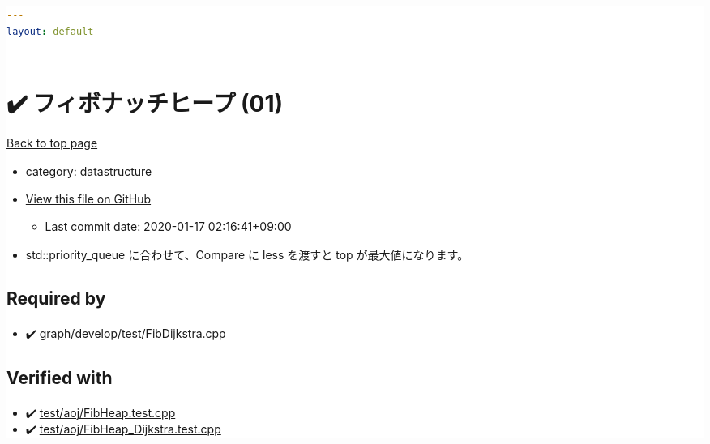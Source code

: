 ```yaml
---
layout: default
---
```



<script type="text/javascript" async
  src="https://cdnjs.cloudflare.com/ajax/libs/mathjax/2.7.5/MathJax.js?config=TeX-MML-AM_CHTML">
</script>
<script type="text/x-mathjax-config">
  MathJax.Hub.Config({
    TeX: { equationNumbers: { autoNumber: "AMS" }},
    tex2jax: {
      inlineMath: [ ['$','$'] ],
      processEscapes: true
    },
    "HTML-CSS": { matchFontHeight: false },
    displayAlign: "left",
    displayIndent: "2em"
  });
</script>

<script type="text/javascript" src="https://cdnjs.cloudflare.com/ajax/libs/jquery/3.4.1/jquery.min.js"></script>
<script src="https://cdn.jsdelivr.net/npm/jquery-balloon-js@1.1.2/jquery.balloon.min.js" integrity="sha256-ZEYs9VrgAeNuPvs15E39OsyOJaIkXEEt10fzxJ20+2I=" crossorigin="anonymous"></script>
<script type="text/javascript" src="../../assets/js/copy-button.js"></script>
<link rel="stylesheet" href="../../assets/css/copy-button.css" />


# :heavy_check_mark: フィボナッチヒープ (01)

<a href="../../index.html">Back to top page</a>

* category: <a href="../../index.html#8dc87745f885a4cc532acd7b15b8b5fe">datastructure</a>
* <a href="{{ site.github.repository_url }}/blob/master/datastructure/FibHeap.cpp">View this file on GitHub</a>
    - Last commit date: 2020-01-17 02:16:41+09:00


* std::priority_queue に合わせて、Compare に less<Key> を渡すと top が最大値になります。


## Required by

* :heavy_check_mark: <a href="../graph/develop/test/FibDijkstra.cpp.html">graph/develop/test/FibDijkstra.cpp</a>


## Verified with

* :heavy_check_mark: <a href="../../verify/test/aoj/FibHeap.test.cpp.html">test/aoj/FibHeap.test.cpp</a>
* :heavy_check_mark: <a href="../../verify/test/aoj/FibHeap_Dijkstra.test.cpp.html">test/aoj/FibHeap_Dijkstra.test.cpp</a>
